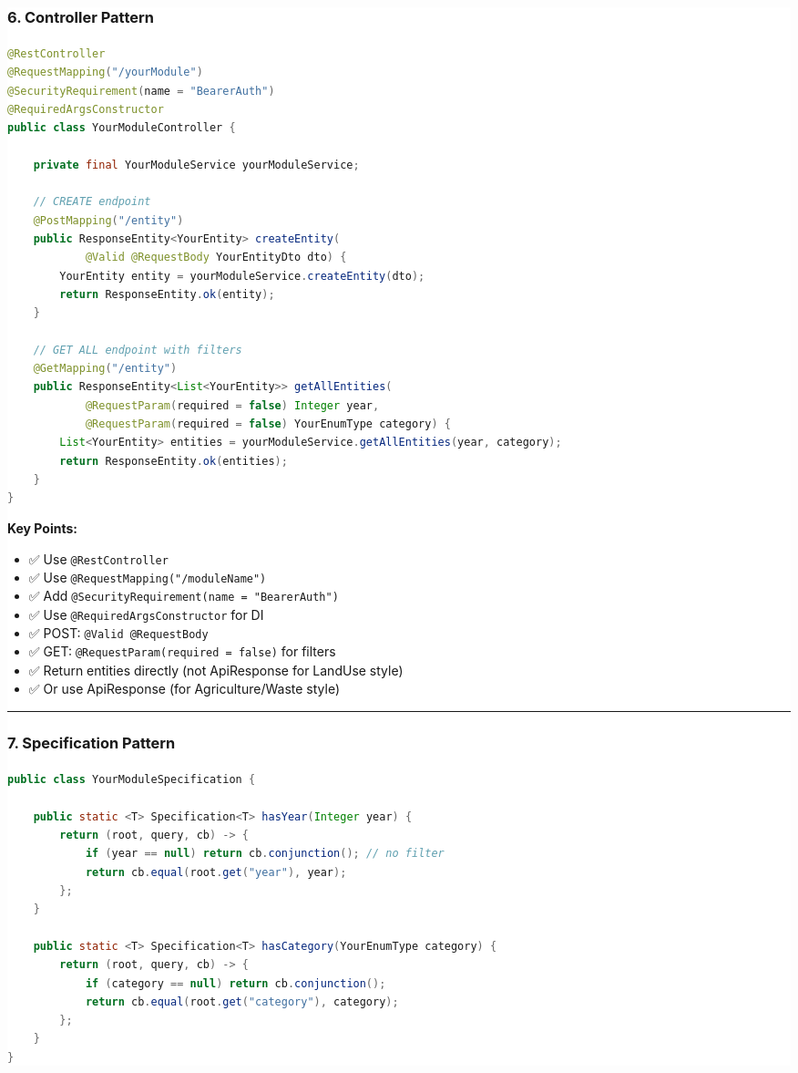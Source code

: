 
### **6. Controller Pattern**

```java
@RestController
@RequestMapping("/yourModule")
@SecurityRequirement(name = "BearerAuth")
@RequiredArgsConstructor
public class YourModuleController {
    
    private final YourModuleService yourModuleService;
    
    // CREATE endpoint
    @PostMapping("/entity")
    public ResponseEntity<YourEntity> createEntity(
            @Valid @RequestBody YourEntityDto dto) {
        YourEntity entity = yourModuleService.createEntity(dto);
        return ResponseEntity.ok(entity);
    }
    
    // GET ALL endpoint with filters
    @GetMapping("/entity")
    public ResponseEntity<List<YourEntity>> getAllEntities(
            @RequestParam(required = false) Integer year,
            @RequestParam(required = false) YourEnumType category) {
        List<YourEntity> entities = yourModuleService.getAllEntities(year, category);
        return ResponseEntity.ok(entities);
    }
}
```

**Key Points:**
- ✅ Use `@RestController`
- ✅ Use `@RequestMapping("/moduleName")`
- ✅ Add `@SecurityRequirement(name = "BearerAuth")`
- ✅ Use `@RequiredArgsConstructor` for DI
- ✅ POST: `@Valid @RequestBody`
- ✅ GET: `@RequestParam(required = false)` for filters
- ✅ Return entities directly (not ApiResponse for LandUse style)
- ✅ Or use ApiResponse (for Agriculture/Waste style)

---

### **7. Specification Pattern**

```java
public class YourModuleSpecification {
    
    public static <T> Specification<T> hasYear(Integer year) {
        return (root, query, cb) -> {
            if (year == null) return cb.conjunction(); // no filter
            return cb.equal(root.get("year"), year);
        };
    }
    
    public static <T> Specification<T> hasCategory(YourEnumType category) {
        return (root, query, cb) -> {
            if (category == null) return cb.conjunction();
            return cb.equal(root.get("category"), category);
        };
    }
}
```
